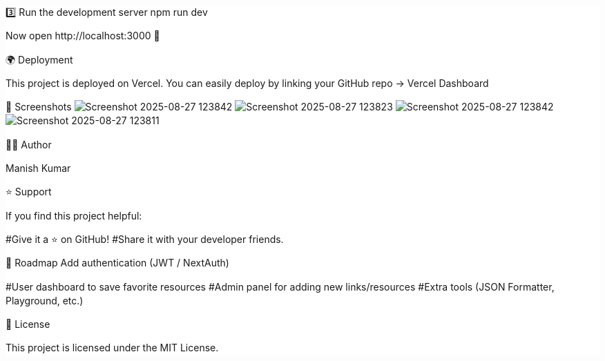3️⃣ Run the development server
npm run dev

Now open http://localhost:3000 🚀

🌍 Deployment

This project is deployed on Vercel.
You can easily deploy by linking your GitHub repo → Vercel Dashboard

📸 Screenshots
<img width="1896" height="831" alt="Screenshot 2025-08-27 123842" src="https://github.com/user-attachments/assets/378ef5f3-ffa0-4bc6-ac8b-bdab6c1ba687" />
<img width="1897" height="830" alt="Screenshot 2025-08-27 123823" src="https://github.com/user-attachments/assets/6e8b8452-5407-4988-bd2d-346b2709b464" />
<img width="1896" height="831" alt="Screenshot 2025-08-27 123842" src="https://github.com/user-attachments/assets/b6b36b2a-bad3-4f3a-814e-f2f03397b662" />
<img width="1895" height="830" alt="Screenshot 2025-08-27 123811" src="https://github.com/user-attachments/assets/b520ad57-6dac-4867-ab19-1b6fcfc00808" />

👨‍💻 Author

Manish Kumar

⭐ Support

If you find this project helpful:

#Give it a ⭐ on GitHub!
#Share it with your developer friends.


📌 Roadmap
 Add authentication (JWT / NextAuth)

#User dashboard to save favorite resources
#Admin panel for adding new links/resources
#Extra tools (JSON Formatter, Playground, etc.)

📜 License

This project is licensed under the MIT License.
